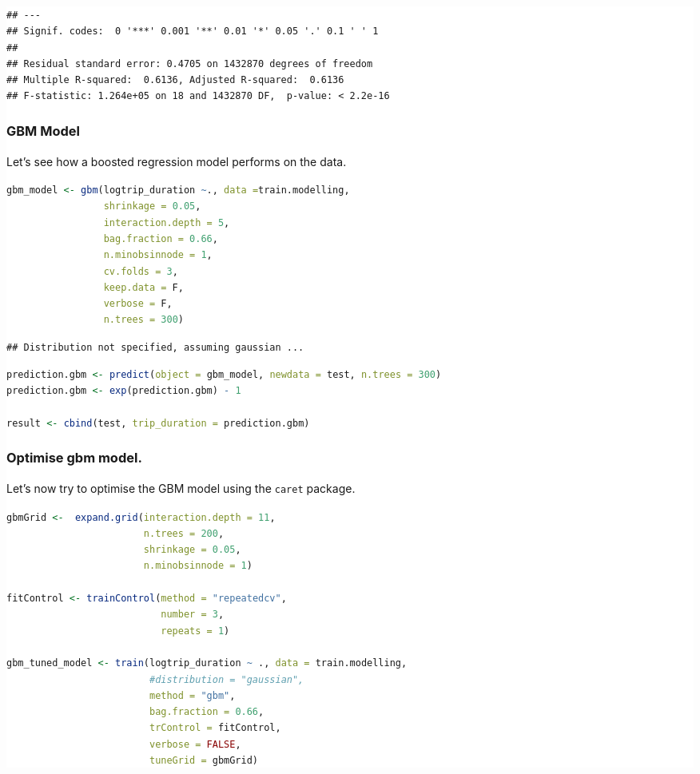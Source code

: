     ## ---
    ## Signif. codes:  0 '***' 0.001 '**' 0.01 '*' 0.05 '.' 0.1 ' ' 1
    ## 
    ## Residual standard error: 0.4705 on 1432870 degrees of freedom
    ## Multiple R-squared:  0.6136, Adjusted R-squared:  0.6136 
    ## F-statistic: 1.264e+05 on 18 and 1432870 DF,  p-value: < 2.2e-16

### GBM Model

Let’s see how a boosted regression model performs on the data.

``` r
gbm_model <- gbm(logtrip_duration ~., data =train.modelling,
                 shrinkage = 0.05,
                 interaction.depth = 5,
                 bag.fraction = 0.66,
                 n.minobsinnode = 1,
                 cv.folds = 3,
                 keep.data = F,
                 verbose = F,
                 n.trees = 300)
```

    ## Distribution not specified, assuming gaussian ...

``` r
prediction.gbm <- predict(object = gbm_model, newdata = test, n.trees = 300)
prediction.gbm <- exp(prediction.gbm) - 1

result <- cbind(test, trip_duration = prediction.gbm)
```

### Optimise gbm model.

Let’s now try to optimise the GBM model using the `caret` package.

``` r
gbmGrid <-  expand.grid(interaction.depth = 11,
                        n.trees = 200, 
                        shrinkage = 0.05,
                        n.minobsinnode = 1)

fitControl <- trainControl(method = "repeatedcv",
                           number = 3,
                           repeats = 1)

gbm_tuned_model <- train(logtrip_duration ~ ., data = train.modelling,
                         #distribution = "gaussian",
                         method = "gbm", 
                         bag.fraction = 0.66,
                         trControl = fitControl,
                         verbose = FALSE,
                         tuneGrid = gbmGrid)
```
